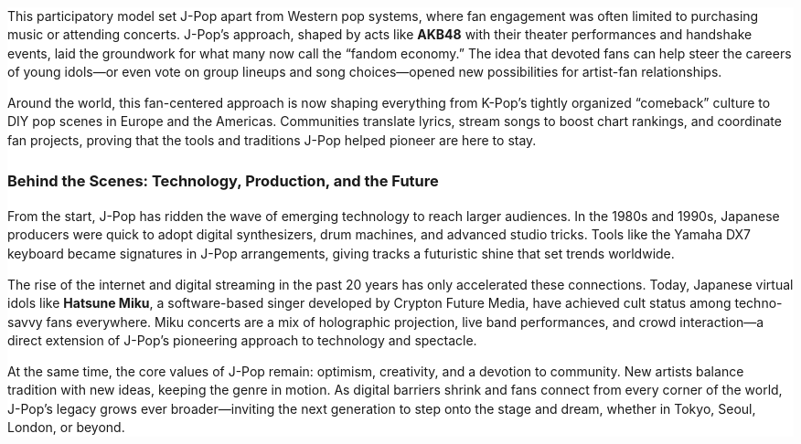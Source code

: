 This participatory model set J-Pop apart from Western pop systems, where fan engagement was often
limited to purchasing music or attending concerts. J-Pop’s approach, shaped by acts like **AKB48**
with their theater performances and handshake events, laid the groundwork for what many now call the
“fandom economy.” The idea that devoted fans can help steer the careers of young idols—or even vote
on group lineups and song choices—opened new possibilities for artist-fan relationships.

Around the world, this fan-centered approach is now shaping everything from K-Pop’s tightly
organized “comeback” culture to DIY pop scenes in Europe and the Americas. Communities translate
lyrics, stream songs to boost chart rankings, and coordinate fan projects, proving that the tools
and traditions J-Pop helped pioneer are here to stay.

### Behind the Scenes: Technology, Production, and the Future

From the start, J-Pop has ridden the wave of emerging technology to reach larger audiences. In the
1980s and 1990s, Japanese producers were quick to adopt digital synthesizers, drum machines, and
advanced studio tricks. Tools like the Yamaha DX7 keyboard became signatures in J-Pop arrangements,
giving tracks a futuristic shine that set trends worldwide.

The rise of the internet and digital streaming in the past 20 years has only accelerated these
connections. Today, Japanese virtual idols like **Hatsune Miku**, a software-based singer developed
by Crypton Future Media, have achieved cult status among techno-savvy fans everywhere. Miku concerts
are a mix of holographic projection, live band performances, and crowd interaction—a direct
extension of J-Pop’s pioneering approach to technology and spectacle.

At the same time, the core values of J-Pop remain: optimism, creativity, and a devotion to
community. New artists balance tradition with new ideas, keeping the genre in motion. As digital
barriers shrink and fans connect from every corner of the world, J-Pop’s legacy grows ever
broader—inviting the next generation to step onto the stage and dream, whether in Tokyo, Seoul,
London, or beyond.
